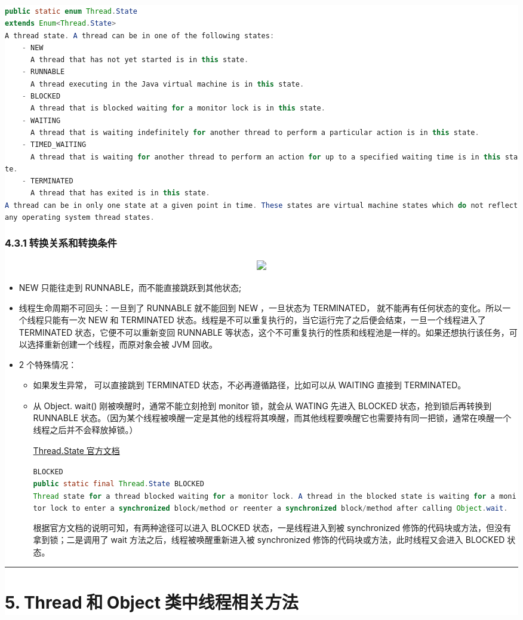 ```java
public static enum Thread.State
extends Enum<Thread.State>
A thread state. A thread can be in one of the following states:
	- NEW
	  A thread that has not yet started is in this state.
	- RUNNABLE
	  A thread executing in the Java virtual machine is in this state.
	- BLOCKED
	  A thread that is blocked waiting for a monitor lock is in this state.
	- WAITING
	  A thread that is waiting indefinitely for another thread to perform a particular action is in this state.
	- TIMED_WAITING
	  A thread that is waiting for another thread to perform an action for up to a specified waiting time is in this state.
	- TERMINATED
	  A thread that has exited is in this state.
A thread can be in only one state at a given point in time. These states are virtual machine states which do not reflect any operating system thread states.
```

### 4.3.1 转换关系和转换条件

<div align="center"> <img src="https://cdn.jsdelivr.net/gh/Sningning/BlogPictures@master/Concurrency/ThreadStates.png" width=""/></div>

- NEW 只能往走到 RUNNABLE，而不能直接跳跃到其他状态;
- 线程生命周期不可回头：一旦到了  RUNNABLE 就不能回到 NEW ，一旦状态为 TERMINATED， 就不能再有任何状态的变化。所以一个线程只能有一次 NEW 和 TERMINATED 状态。线程是不可以重复执行的，当它运行完了之后便会结束，一旦一个线程进入了 TERMINATED 状态，它便不可以重新变回 RUNNABLE 等状态，这个不可重复执行的性质和线程池是一样的。如果还想执行该任务，可以选择重新创建一个线程，而原对象会被 JVM 回收。
- 2 个特殊情况：
  
  - 如果发生异常， 可以直接跳到 TERMINATED 状态，不必再遵循路径，比如可以从 WAITING 直接到 TERMINATED。
    
  - 从 Object. wait() 刚被唤醒时，通常不能立刻抢到 monitor 锁，就会从 WATING 先进入 BLOCKED 状态，抢到锁后再转换到 RUNNABLE 状态。（因为某个线程被唤醒一定是其他的线程将其唤醒，而其他线程要唤醒它也需要持有同一把锁，通常在唤醒一个线程之后并不会释放掉锁。）
    
    [Thread.State 官方文档](https://docs.oracle.com/javase/8/docs/api/index.html)
    
    ```java
    BLOCKED
    public static final Thread.State BLOCKED
    Thread state for a thread blocked waiting for a monitor lock. A thread in the blocked state is waiting for a monitor lock to enter a synchronized block/method or reenter a synchronized block/method after calling Object.wait.
    ```
    
    根据官方文档的说明可知，有两种途径可以进入 BLOCKED 状态，一是线程进入到被 synchronized 修饰的代码块或方法，但没有拿到锁；二是调用了 wait 方法之后，线程被唤醒重新进入被 synchronized 修饰的代码块或方法，此时线程又会进入 BLOCKED 状态。

-----

# 5. Thread 和 Object 类中线程相关方法
